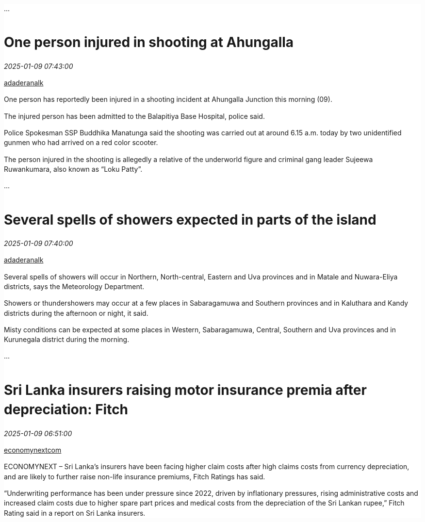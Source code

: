 ...



# One person injured in shooting at Ahungalla

*2025-01-09 07:43:00*

[adaderanalk](https://www.adaderana.lk/news/104838/one-person-injured-in-shooting-at-ahungalla)

One person has reportedly been injured in a shooting incident at Ahungalla Junction this morning (09).

The injured person has been admitted to the Balapitiya Base Hospital, police said.

Police Spokesman SSP Buddhika Manatunga said the shooting was carried out at around 6.15 a.m. today by two unidentified gunmen who had arrived on a red color scooter.

The person injured in the shooting is allegedly a relative of the underworld figure and criminal gang leader Sujeewa Ruwankumara, also known as “Loku Patty”.

...



# Several spells of showers expected in parts of the island

*2025-01-09 07:40:00*

[adaderanalk](https://www.adaderana.lk/news/104837/several-spells-of-showers-expected-in-parts-of-the-island)

Several spells of showers will occur in Northern, North-central, Eastern and Uva provinces and in Matale and Nuwara-Eliya districts, says the Meteorology Department.

Showers or thundershowers may occur at a few places in Sabaragamuwa and Southern provinces and in Kaluthara and Kandy districts during the afternoon or night, it said.

Misty conditions can be expected at some places in Western, Sabaragamuwa, Central, Southern and Uva provinces and in Kurunegala district during the morning.

...



# Sri Lanka insurers raising motor insurance premia after depreciation: Fitch

*2025-01-09 06:51:00*

[economynextcom](https://economynext.com/sri-lanka-insurers-raising-motor-insurance-premia-after-depreciation-fitch-198697/)

ECONOMYNEXT – Sri Lanka’s insurers have been facing higher claim costs after high claims costs from currency depreciation, and are likely to further raise non-life insurance premiums, Fitch Ratings has said.

“Underwriting performance has been under pressure since 2022, driven by inflationary pressures, rising administrative costs and increased claim costs due to higher spare part prices and medical costs from the depreciation of the Sri Lankan rupee,” Fitch Rating said in a report on Sri Lanka insurers.
